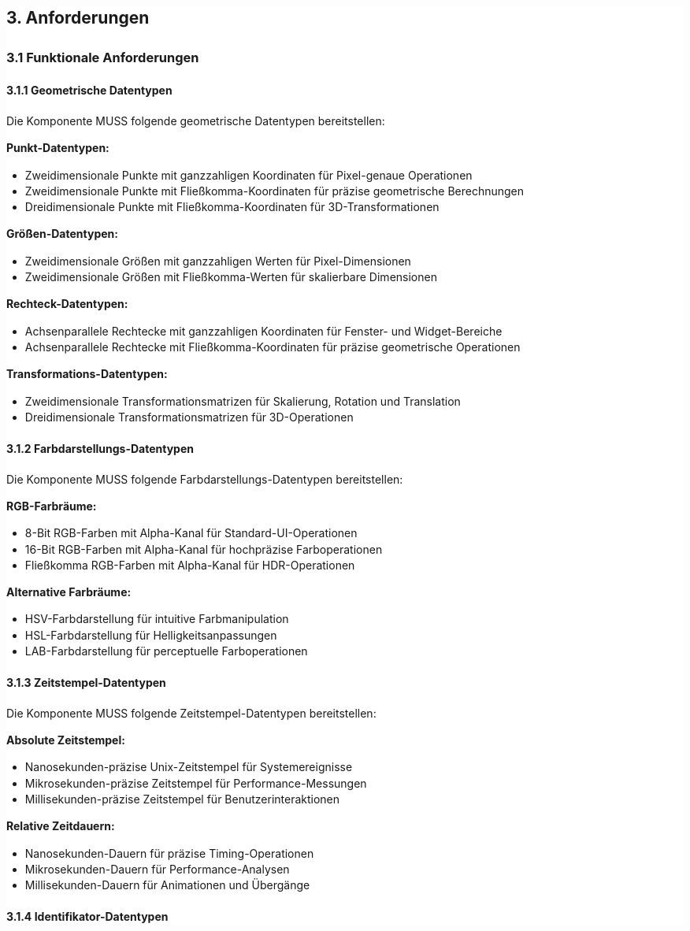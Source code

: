 ## 3. Anforderungen

### 3.1 Funktionale Anforderungen

#### 3.1.1 Geometrische Datentypen

Die Komponente MUSS folgende geometrische Datentypen bereitstellen:

**Punkt-Datentypen:**
- Zweidimensionale Punkte mit ganzzahligen Koordinaten für Pixel-genaue Operationen
- Zweidimensionale Punkte mit Fließkomma-Koordinaten für präzise geometrische Berechnungen
- Dreidimensionale Punkte mit Fließkomma-Koordinaten für 3D-Transformationen

**Größen-Datentypen:**
- Zweidimensionale Größen mit ganzzahligen Werten für Pixel-Dimensionen
- Zweidimensionale Größen mit Fließkomma-Werten für skalierbare Dimensionen

**Rechteck-Datentypen:**
- Achsenparallele Rechtecke mit ganzzahligen Koordinaten für Fenster- und Widget-Bereiche
- Achsenparallele Rechtecke mit Fließkomma-Koordinaten für präzise geometrische Operationen

**Transformations-Datentypen:**
- Zweidimensionale Transformationsmatrizen für Skalierung, Rotation und Translation
- Dreidimensionale Transformationsmatrizen für 3D-Operationen

#### 3.1.2 Farbdarstellungs-Datentypen

Die Komponente MUSS folgende Farbdarstellungs-Datentypen bereitstellen:

**RGB-Farbräume:**
- 8-Bit RGB-Farben mit Alpha-Kanal für Standard-UI-Operationen
- 16-Bit RGB-Farben mit Alpha-Kanal für hochpräzise Farboperationen
- Fließkomma RGB-Farben mit Alpha-Kanal für HDR-Operationen

**Alternative Farbräume:**
- HSV-Farbdarstellung für intuitive Farbmanipulation
- HSL-Farbdarstellung für Helligkeitsanpassungen
- LAB-Farbdarstellung für perceptuelle Farboperationen

#### 3.1.3 Zeitstempel-Datentypen

Die Komponente MUSS folgende Zeitstempel-Datentypen bereitstellen:

**Absolute Zeitstempel:**
- Nanosekunden-präzise Unix-Zeitstempel für Systemereignisse
- Mikrosekunden-präzise Zeitstempel für Performance-Messungen
- Millisekunden-präzise Zeitstempel für Benutzerinteraktionen

**Relative Zeitdauern:**
- Nanosekunden-Dauern für präzise Timing-Operationen
- Mikrosekunden-Dauern für Performance-Analysen
- Millisekunden-Dauern für Animationen und Übergänge

#### 3.1.4 Identifikator-Datentypen
